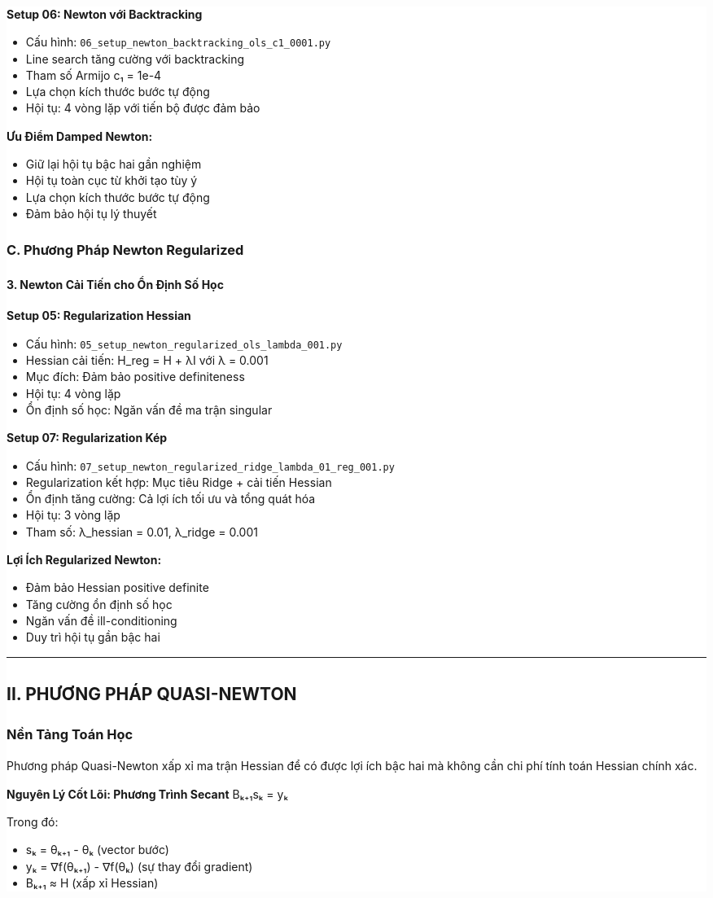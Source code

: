 **Setup 06: Newton với Backtracking**
- Cấu hình: `06_setup_newton_backtracking_ols_c1_0001.py`
- Line search tăng cường với backtracking
- Tham số Armijo c₁ = 1e-4
- Lựa chọn kích thước bước tự động
- Hội tụ: 4 vòng lặp với tiến bộ được đảm bảo

**Ưu Điểm Damped Newton:**
- Giữ lại hội tụ bậc hai gần nghiệm
- Hội tụ toàn cục từ khởi tạo tùy ý
- Lựa chọn kích thước bước tự động
- Đảm bảo hội tụ lý thuyết

### C. Phương Pháp Newton Regularized

#### 3. Newton Cải Tiến cho Ổn Định Số Học

**Setup 05: Regularization Hessian**
- Cấu hình: `05_setup_newton_regularized_ols_lambda_001.py`
- Hessian cải tiến: H_reg = H + λI với λ = 0.001
- Mục đích: Đảm bảo positive definiteness
- Hội tụ: 4 vòng lặp
- Ổn định số học: Ngăn vấn đề ma trận singular

**Setup 07: Regularization Kép**
- Cấu hình: `07_setup_newton_regularized_ridge_lambda_01_reg_001.py`
- Regularization kết hợp: Mục tiêu Ridge + cải tiến Hessian
- Ổn định tăng cường: Cả lợi ích tối ưu và tổng quát hóa
- Hội tụ: 3 vòng lặp
- Tham số: λ_hessian = 0.01, λ_ridge = 0.001

**Lợi Ích Regularized Newton:**
- Đảm bảo Hessian positive definite
- Tăng cường ổn định số học
- Ngăn vấn đề ill-conditioning
- Duy trì hội tụ gần bậc hai

---

## II. PHƯƠNG PHÁP QUASI-NEWTON

### Nền Tảng Toán Học

Phương pháp Quasi-Newton xấp xỉ ma trận Hessian để có được lợi ích bậc hai mà không cần chi phí tính toán Hessian chính xác.

**Nguyên Lý Cốt Lõi: Phương Trình Secant**
Bₖ₊₁sₖ = yₖ

Trong đó:
- sₖ = θₖ₊₁ - θₖ (vector bước)
- yₖ = ∇f(θₖ₊₁) - ∇f(θₖ) (sự thay đổi gradient)
- Bₖ₊₁ ≈ H (xấp xỉ Hessian)
